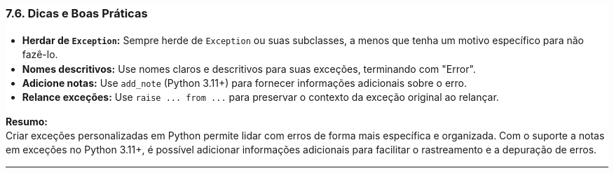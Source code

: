 ### 7.6. Dicas e Boas Práticas

- **Herdar de `Exception`:** Sempre herde de `Exception` ou suas subclasses, a menos que tenha um motivo específico para não fazê-lo.
- **Nomes descritivos:** Use nomes claros e descritivos para suas exceções, terminando com "Error".
- **Adicione notas:** Use `add_note` (Python 3.11+) para fornecer informações adicionais sobre o erro.
- **Relance exceções:** Use `raise ... from ...` para preservar o contexto da exceção original ao relançar.

**Resumo:**  
Criar exceções personalizadas em Python permite lidar com erros de forma mais específica e organizada. Com o suporte a notas em exceções no Python 3.11+, é possível adicionar informações adicionais para facilitar o rastreamento e a depuração de erros.

---